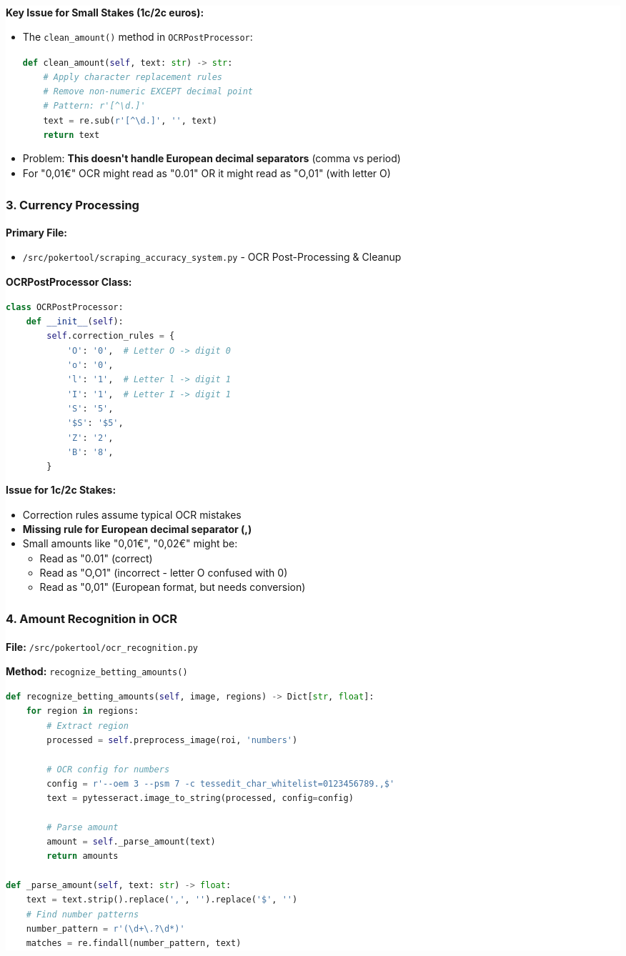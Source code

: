 **Key Issue for Small Stakes (1c/2c euros):**
- The `clean_amount()` method in `OCRPostProcessor`:
  ```python
  def clean_amount(self, text: str) -> str:
      # Apply character replacement rules
      # Remove non-numeric EXCEPT decimal point
      # Pattern: r'[^\d.]'
      text = re.sub(r'[^\d.]', '', text)
      return text
  ```
- Problem: **This doesn't handle European decimal separators** (comma vs period)
- For "0,01€" OCR might read as "0.01" OR it might read as "O,01" (with letter O)

### 3. Currency Processing

**Primary File:**
- `/src/pokertool/scraping_accuracy_system.py` - OCR Post-Processing & Cleanup

**OCRPostProcessor Class:**
```python
class OCRPostProcessor:
    def __init__(self):
        self.correction_rules = {
            'O': '0',  # Letter O -> digit 0
            'o': '0',
            'l': '1',  # Letter l -> digit 1
            'I': '1',  # Letter I -> digit 1
            'S': '5',
            '$S': '$5',
            'Z': '2',
            'B': '8',
        }
```

**Issue for 1c/2c Stakes:**
- Correction rules assume typical OCR mistakes
- **Missing rule for European decimal separator (,)**
- Small amounts like "0,01€", "0,02€" might be:
  - Read as "0.01" (correct)
  - Read as "O,O1" (incorrect - letter O confused with 0)
  - Read as "0,01" (European format, but needs conversion)

### 4. Amount Recognition in OCR

**File:** `/src/pokertool/ocr_recognition.py`

**Method:** `recognize_betting_amounts()`
```python
def recognize_betting_amounts(self, image, regions) -> Dict[str, float]:
    for region in regions:
        # Extract region
        processed = self.preprocess_image(roi, 'numbers')
        
        # OCR config for numbers
        config = r'--oem 3 --psm 7 -c tessedit_char_whitelist=0123456789.,$'
        text = pytesseract.image_to_string(processed, config=config)
        
        # Parse amount
        amount = self._parse_amount(text)
        return amounts

def _parse_amount(self, text: str) -> float:
    text = text.strip().replace(',', '').replace('$', '')
    # Find number patterns
    number_pattern = r'(\d+\.?\d*)'
    matches = re.findall(number_pattern, text)
```